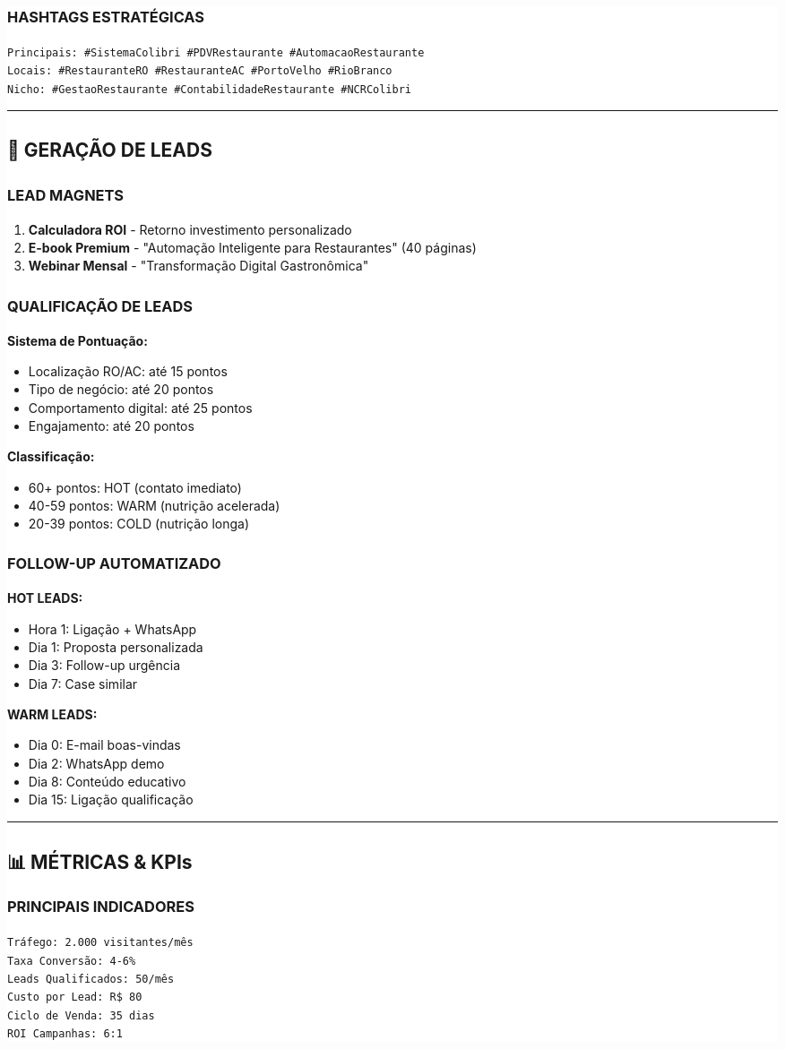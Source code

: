 ### **HASHTAGS ESTRATÉGICAS**
```
Principais: #SistemaColibri #PDVRestaurante #AutomacaoRestaurante
Locais: #RestauranteRO #RestauranteAC #PortoVelho #RioBranco
Nicho: #GestaoRestaurante #ContabilidadeRestaurante #NCRColibri
```

---

## 🎯 GERAÇÃO DE LEADS

### **LEAD MAGNETS**
1. **Calculadora ROI** - Retorno investimento personalizado
2. **E-book Premium** - "Automação Inteligente para Restaurantes" (40 páginas)
3. **Webinar Mensal** - "Transformação Digital Gastronômica"

### **QUALIFICAÇÃO DE LEADS**
**Sistema de Pontuação:**
- Localização RO/AC: até 15 pontos
- Tipo de negócio: até 20 pontos
- Comportamento digital: até 25 pontos
- Engajamento: até 20 pontos

**Classificação:**
- 60+ pontos: HOT (contato imediato)
- 40-59 pontos: WARM (nutrição acelerada)
- 20-39 pontos: COLD (nutrição longa)

### **FOLLOW-UP AUTOMATIZADO**

**HOT LEADS:**
- Hora 1: Ligação + WhatsApp
- Dia 1: Proposta personalizada
- Dia 3: Follow-up urgência
- Dia 7: Case similar

**WARM LEADS:**
- Dia 0: E-mail boas-vindas
- Dia 2: WhatsApp demo
- Dia 8: Conteúdo educativo
- Dia 15: Ligação qualificação

---

## 📊 MÉTRICAS & KPIs

### **PRINCIPAIS INDICADORES**
```
Tráfego: 2.000 visitantes/mês
Taxa Conversão: 4-6%
Leads Qualificados: 50/mês
Custo por Lead: R$ 80
Ciclo de Venda: 35 dias
ROI Campanhas: 6:1
```
